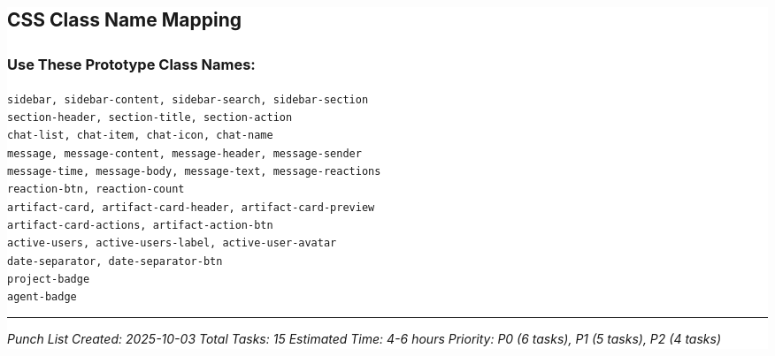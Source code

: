 
## CSS Class Name Mapping

### Use These Prototype Class Names:
```
sidebar, sidebar-content, sidebar-search, sidebar-section
section-header, section-title, section-action
chat-list, chat-item, chat-icon, chat-name
message, message-content, message-header, message-sender
message-time, message-body, message-text, message-reactions
reaction-btn, reaction-count
artifact-card, artifact-card-header, artifact-card-preview
artifact-card-actions, artifact-action-btn
active-users, active-users-label, active-user-avatar
date-separator, date-separator-btn
project-badge
agent-badge
```

---

*Punch List Created: 2025-10-03*
*Total Tasks: 15*
*Estimated Time: 4-6 hours*
*Priority: P0 (6 tasks), P1 (5 tasks), P2 (4 tasks)*
